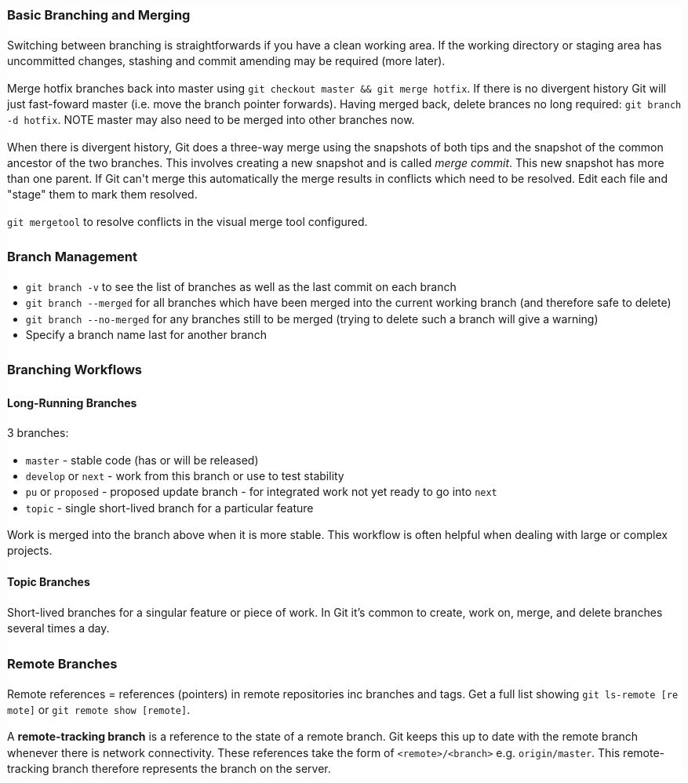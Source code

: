 ### Basic Branching and Merging

Switching between branching is straightforwards if you have a clean working area. If the working directory or staging area has uncommitted changes, stashing and commit amending may be required (more later).

Merge hotfix branches back into master using `git checkout master && git merge hotfix`. If there is no divergent history Git will just fast-foward master (i.e. move the branch pointer forwards). Having merged back, delete brances no long required: `git branch -d hotfix`. NOTE master may also need to be merged into other branches now.

When there is divergent history, Git does a three-way merge using the snapshots of both tips and the snapshot of the common ancestor of the two branches. This involves creating a new snapshot and is called *merge commit*. This new snapshot has more than one parent. If Git can't merge this automatically the merge results in conflicts which need to be resolved. Edit each file and "stage" them to mark them resolved.

`git mergetool` to resolve conflicts in the visual merge tool configured.

### Branch Management

* `git branch -v` to see the list of branches as well as the last commit on each branch
* `git branch --merged` for all branches which have been merged into the current working branch (and therefore safe to delete)
* `git branch --no-merged` for any branches still to be merged (trying to delete such a branch will give a warning)
* Specify a branch name last for another branch

### Branching Workflows

#### Long-Running Branches

3 branches:

* `master` - stable code (has or will be released)
* `develop` or `next` - work from this branch or use to test stability
* `pu` or `proposed` - proposed update branch - for integrated work not yet ready to go into `next`
* `topic` - single short-lived branch for a particular feature

Work is merged into the branch above when it is more stable. This workflow is often helpful when dealing with large or complex projects.

#### Topic Branches

Short-lived branches for a singular feature or piece of work. In Git it’s common to create, work on, merge, and delete branches several times a day.

### Remote Branches

Remote references = references (pointers) in remote repositories inc branches and tags. Get a full list showing `git ls-remote [remote]` or `git remote show [remote]`.

A **remote-tracking branch** is a reference to the state of a remote branch. Git keeps this up to date with the remote branch whenever there is network connectivity. These references take the form of `<remote>/<branch>` e.g. `origin/master`. This remote-tracking branch therefore represents the branch on the server.
